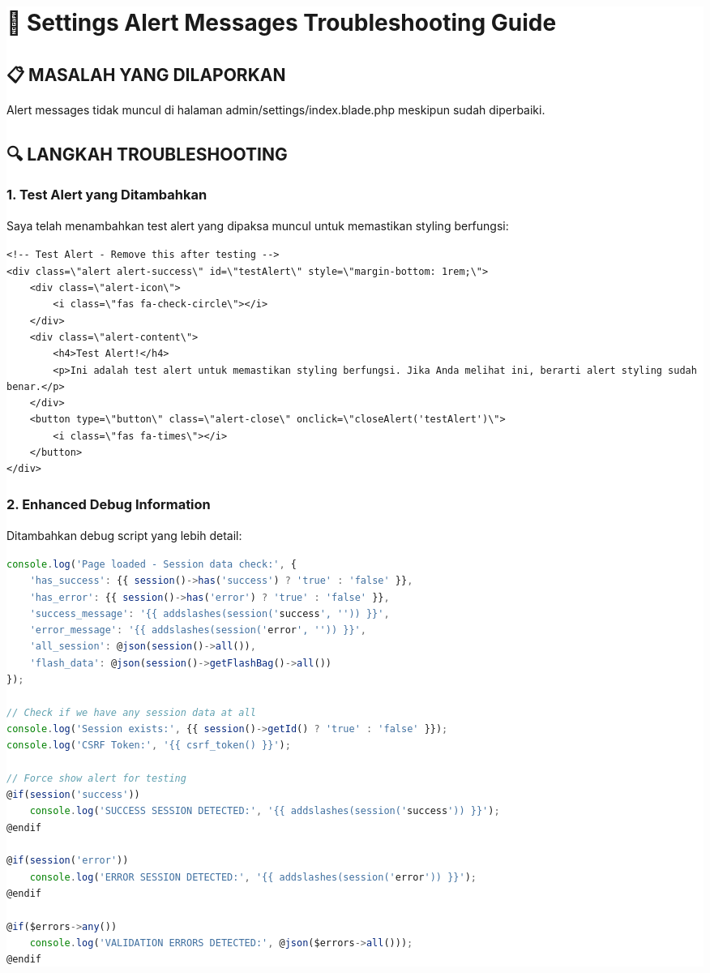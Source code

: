 # 🔧 Settings Alert Messages Troubleshooting Guide

## 📋 **MASALAH YANG DILAPORKAN**

Alert messages tidak muncul di halaman admin/settings/index.blade.php meskipun sudah diperbaiki.

## 🔍 **LANGKAH TROUBLESHOOTING**

### **1. Test Alert yang Ditambahkan**

Saya telah menambahkan test alert yang dipaksa muncul untuk memastikan styling berfungsi:

```blade
<!-- Test Alert - Remove this after testing -->
<div class=\"alert alert-success\" id=\"testAlert\" style=\"margin-bottom: 1rem;\">
    <div class=\"alert-icon\">
        <i class=\"fas fa-check-circle\"></i>
    </div>
    <div class=\"alert-content\">
        <h4>Test Alert!</h4>
        <p>Ini adalah test alert untuk memastikan styling berfungsi. Jika Anda melihat ini, berarti alert styling sudah benar.</p>
    </div>
    <button type=\"button\" class=\"alert-close\" onclick=\"closeAlert('testAlert')\">
        <i class=\"fas fa-times\"></i>
    </button>
</div>
```

### **2. Enhanced Debug Information**

Ditambahkan debug script yang lebih detail:

```javascript
console.log('Page loaded - Session data check:', {
    'has_success': {{ session()->has('success') ? 'true' : 'false' }},
    'has_error': {{ session()->has('error') ? 'true' : 'false' }},
    'success_message': '{{ addslashes(session('success', '')) }}',
    'error_message': '{{ addslashes(session('error', '')) }}',
    'all_session': @json(session()->all()),
    'flash_data': @json(session()->getFlashBag()->all())
});

// Check if we have any session data at all
console.log('Session exists:', {{ session()->getId() ? 'true' : 'false' }});
console.log('CSRF Token:', '{{ csrf_token() }}');

// Force show alert for testing
@if(session('success'))
    console.log('SUCCESS SESSION DETECTED:', '{{ addslashes(session('success')) }}');
@endif

@if(session('error'))
    console.log('ERROR SESSION DETECTED:', '{{ addslashes(session('error')) }}');
@endif

@if($errors->any())
    console.log('VALIDATION ERRORS DETECTED:', @json($errors->all()));
@endif
```
